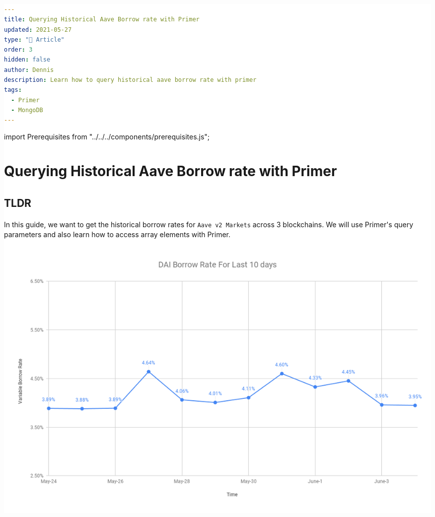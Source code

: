 ```yaml
---
title: Querying Historical Aave Borrow rate with Primer
updated: 2021-05-27
type: "📝 Article"
order: 3
hidden: false
author: Dennis
description: Learn how to query historical aave borrow rate with primer
tags: 
  - Primer
  - MongoDB
---
```


import Prerequisites from "../../../components/prerequisites.js";

# Querying Historical Aave Borrow rate with Primer


## TLDR

<Aside>

In this guide, we want to get the historical borrow rates for `Aave v2 Markets` across 3 blockchains. We will use Primer's query parameters and also learn how to access array elements with Primer. 

</Aside>

![Graphical Display](./images/DAI_Borrow_Rate_For_Last_10_days.png)
